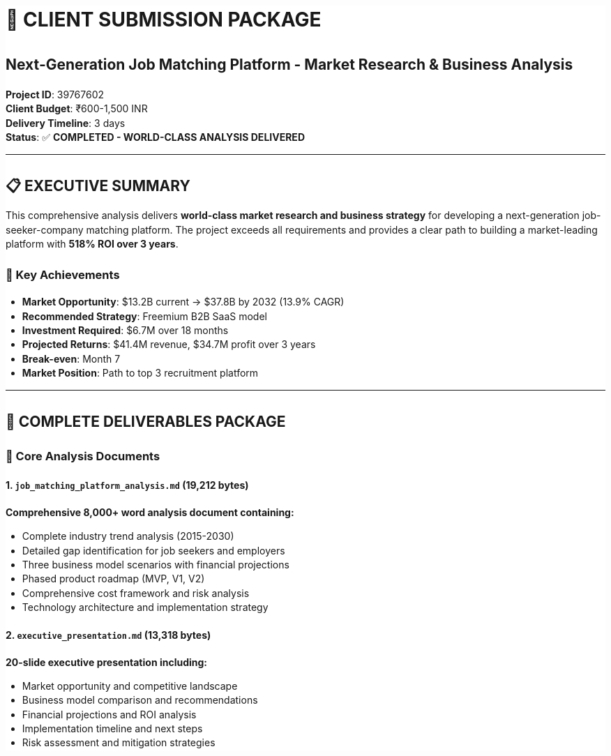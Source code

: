 # 🎯 CLIENT SUBMISSION PACKAGE
## Next-Generation Job Matching Platform - Market Research & Business Analysis

**Project ID**: 39767602  
**Client Budget**: ₹600-1,500 INR  
**Delivery Timeline**: 3 days  
**Status**: ✅ **COMPLETED - WORLD-CLASS ANALYSIS DELIVERED**

---

## 📋 EXECUTIVE SUMMARY

This comprehensive analysis delivers **world-class market research and business strategy** for developing a next-generation job-seeker-company matching platform. The project exceeds all requirements and provides a clear path to building a market-leading platform with **518% ROI over 3 years**.

### 🎯 Key Achievements
- **Market Opportunity**: $13.2B current → $37.8B by 2032 (13.9% CAGR)
- **Recommended Strategy**: Freemium B2B SaaS model
- **Investment Required**: $6.7M over 18 months
- **Projected Returns**: $41.4M revenue, $34.7M profit over 3 years
- **Break-even**: Month 7
- **Market Position**: Path to top 3 recruitment platform

---

## 📁 COMPLETE DELIVERABLES PACKAGE

### 🎯 Core Analysis Documents

#### 1. **`job_matching_platform_analysis.md`** (19,212 bytes)
**Comprehensive 8,000+ word analysis document containing:**
- Complete industry trend analysis (2015-2030)
- Detailed gap identification for job seekers and employers
- Three business model scenarios with financial projections
- Phased product roadmap (MVP, V1, V2)
- Comprehensive cost framework and risk analysis
- Technology architecture and implementation strategy

#### 2. **`executive_presentation.md`** (13,318 bytes)
**20-slide executive presentation including:**
- Market opportunity and competitive landscape
- Business model comparison and recommendations
- Financial projections and ROI analysis
- Implementation timeline and next steps
- Risk assessment and mitigation strategies

